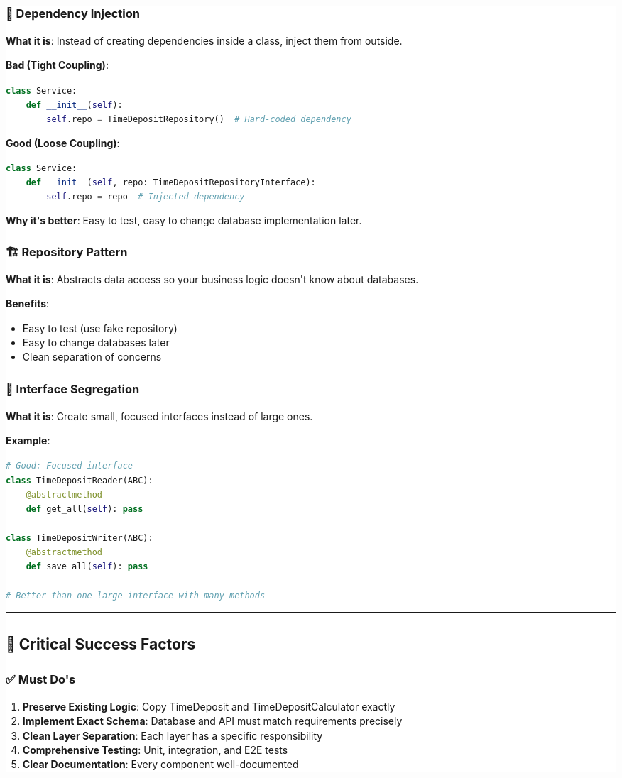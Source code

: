### 🔄 Dependency Injection
**What it is**: Instead of creating dependencies inside a class, inject them from outside.

**Bad (Tight Coupling)**:
```python
class Service:
    def __init__(self):
        self.repo = TimeDepositRepository()  # Hard-coded dependency
```

**Good (Loose Coupling)**:
```python
class Service:
    def __init__(self, repo: TimeDepositRepositoryInterface):
        self.repo = repo  # Injected dependency
```

**Why it's better**: Easy to test, easy to change database implementation later.

### 🏗️ Repository Pattern
**What it is**: Abstracts data access so your business logic doesn't know about databases.

**Benefits**:
- Easy to test (use fake repository)
- Easy to change databases later
- Clean separation of concerns

### 🎯 Interface Segregation
**What it is**: Create small, focused interfaces instead of large ones.

**Example**:
```python
# Good: Focused interface
class TimeDepositReader(ABC):
    @abstractmethod
    def get_all(self): pass

class TimeDepositWriter(ABC):
    @abstractmethod
    def save_all(self): pass

# Better than one large interface with many methods
```

---

## 🚨 Critical Success Factors

### ✅ Must Do's
1. **Preserve Existing Logic**: Copy TimeDeposit and TimeDepositCalculator exactly
2. **Implement Exact Schema**: Database and API must match requirements precisely
3. **Clean Layer Separation**: Each layer has a specific responsibility
4. **Comprehensive Testing**: Unit, integration, and E2E tests
5. **Clear Documentation**: Every component well-documented
